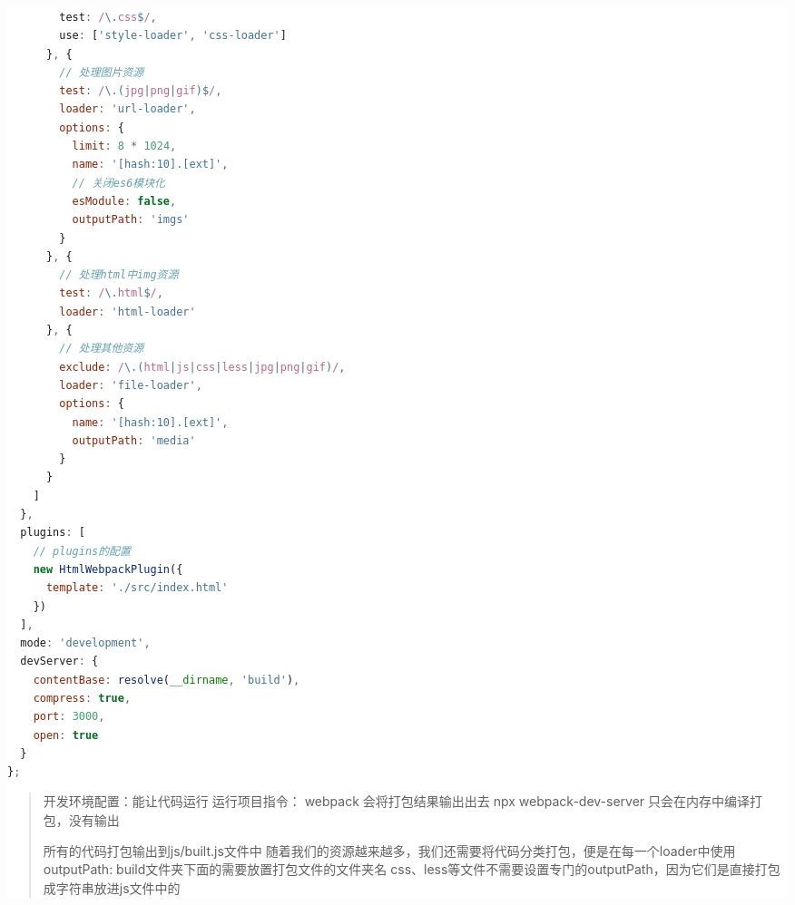 ```js
        test: /\.css$/,
        use: ['style-loader', 'css-loader']
      }, {
        // 处理图片资源
        test: /\.(jpg|png|gif)$/,
        loader: 'url-loader',
        options: {
          limit: 8 * 1024,
          name: '[hash:10].[ext]',
          // 关闭es6模块化
          esModule: false,
          outputPath: 'imgs'
        }
      }, {
        // 处理html中img资源
        test: /\.html$/,
        loader: 'html-loader'
      }, {
        // 处理其他资源
        exclude: /\.(html|js|css|less|jpg|png|gif)/,
        loader: 'file-loader',
        options: {
          name: '[hash:10].[ext]',
          outputPath: 'media'
        }
      }
    ]
  },
  plugins: [
    // plugins的配置
    new HtmlWebpackPlugin({
      template: './src/index.html'
    })
  ],
  mode: 'development',
  devServer: {
    contentBase: resolve(__dirname, 'build'),
    compress: true,
    port: 3000,
    open: true
  }
};

```

>   开发环境配置：能让代码运行
>     运行项目指令：
>       webpack 会将打包结果输出出去
>       npx webpack-dev-server 只会在内存中编译打包，没有输出
>
>   所有的代码打包输出到js/built.js文件中
>   随着我们的资源越来越多，我们还需要将代码分类打包，便是在每一个loader中使用outputPath: build文件夹下面的需要放置打包文件的文件夹名
>   css、less等文件不需要设置专门的outputPath，因为它们是直接打包成字符串放进js文件中的
